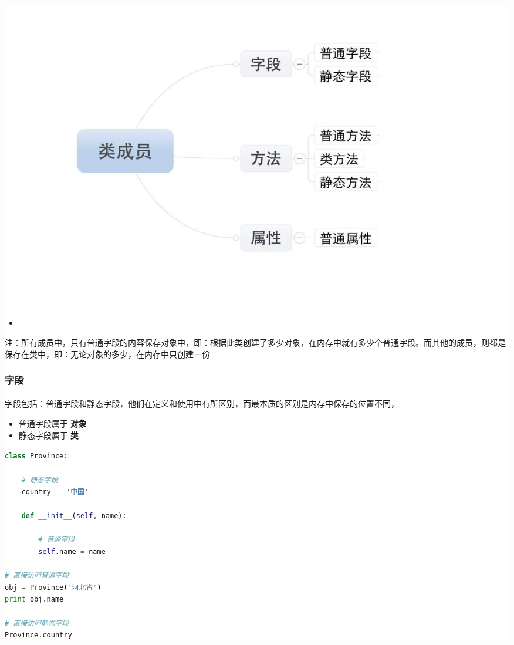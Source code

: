 ![20241229154732_jg2T9uao.webp](./07290041/20241229154732_jg2T9uao.webp)

-

注：所有成员中，只有普通字段的内容保存对象中，即：根据此类创建了多少对象，在内存中就有多少个普通字段。而其他的成员，则都是保存在类中，即：无论对象的多少，在内存中只创建一份

### 字段

字段包括：普通字段和静态字段，他们在定义和使用中有所区别，而最本质的区别是内存中保存的位置不同，

- 普通字段属于 **对象**
- 静态字段属于 **类**

```python
class Province:

    # 静态字段
    country ＝ '中国'

    def __init__(self, name):

        # 普通字段
        self.name = name

# 直接访问普通字段
obj = Province('河北省')
print obj.name

# 直接访问静态字段
Province.country
```
